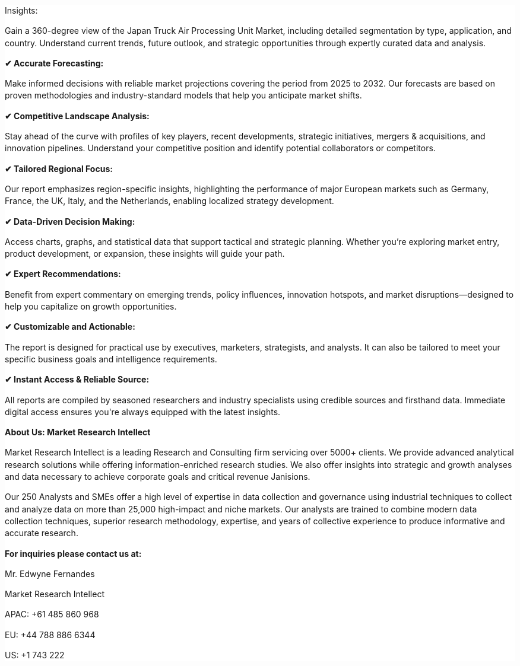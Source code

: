 Insights:</strong></p><p>Gain a 360-degree view of the Japan Truck Air Processing Unit Market, including detailed segmentation by type, application, and country. Understand current trends, future outlook, and strategic opportunities through expertly curated data and analysis.</p><p><strong>✔ Accurate Forecasting:</strong></p><p>Make informed decisions with reliable market projections covering the period from 2025 to 2032. Our forecasts are based on proven methodologies and industry-standard models that help you anticipate market shifts.</p><p><strong>✔ Competitive Landscape Analysis:</strong></p><p>Stay ahead of the curve with profiles of key players, recent developments, strategic initiatives, mergers &amp; acquisitions, and innovation pipelines. Understand your competitive position and identify potential collaborators or competitors.</p><p><strong>✔ Tailored Regional Focus:</strong></p><p>Our report emphasizes region-specific insights, highlighting the performance of major European markets such as Germany, France, the UK, Italy, and the Netherlands, enabling localized strategy development.</p><p><strong>✔ Data-Driven Decision Making:</strong></p><p>Access charts, graphs, and statistical data that support tactical and strategic planning. Whether you&rsquo;re exploring market entry, product development, or expansion, these insights will guide your path.</p><p><strong>✔ Expert Recommendations:</strong></p><p>Benefit from expert commentary on emerging trends, policy influences, innovation hotspots, and market disruptions&mdash;designed to help you capitalize on growth opportunities.</p><p><strong>✔ Customizable and Actionable:</strong></p><p>The report is designed for practical use by executives, marketers, strategists, and analysts. It can also be tailored to meet your specific business goals and intelligence requirements.</p><p><strong>✔ Instant Access &amp; Reliable Source:</strong></p><p>All reports are compiled by seasoned researchers and industry specialists using credible sources and firsthand data. Immediate digital access ensures you're always equipped with the latest insights.</p><p><strong><span class="font-[700]">About Us: Market Research Intellect</span></strong></p><p><span class="">Market Research Intellect is a leading Research and Consulting firm servicing over 5000+ clients. We provide advanced analytical research solutions while offering information-enriched research studies.&nbsp;</span>We also offer insights into strategic and growth analyses and data necessary to achieve corporate goals and critical revenue Janisions.</p><p><span class="">Our 250 Analysts and SMEs offer a high level of expertise in data collection and governance using industrial techniques to collect and analyze data on more than 25,000 high-impact and niche markets. Our analysts are trained to combine modern data collection techniques, superior research methodology, expertise, and years of collective experience to produce informative and accurate research.</span></p><p><strong>For inquiries please contact us at:</strong></p><p>Mr. Edwyne Fernandes</p><p>Market Research Intellect</p><p>APAC: +61 485 860 968</p><p>EU: +44 788 886 6344</p><p>US: +1 743 222